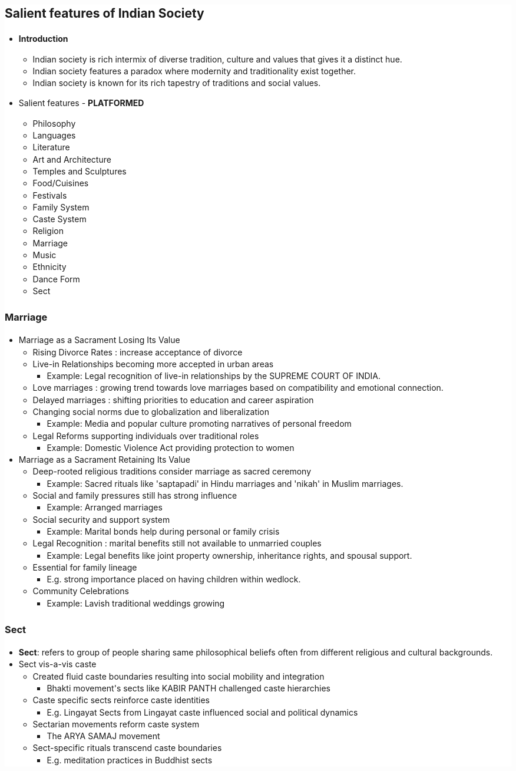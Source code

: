## Salient features of Indian Society
- **Introduction**
    - Indian society is rich intermix of diverse tradition, culture and values that gives it a distinct hue.
    - Indian society features a paradox where modernity and traditionality exist together.
    - Indian society is known for its rich tapestry of traditions and social values.

- Salient features - **PLATFORMED**
    - Philosophy
    - Languages
    - Literature
    - Art and Architecture
    - Temples and Sculptures
    - Food/Cuisines
    - Festivals
    - Family System
    - Caste System
    - Religion
    - Marriage
    - Music
    - Ethnicity
    - Dance Form
    - Sect

### Marriage
- Marriage as a Sacrament Losing Its Value
    - Rising Divorce Rates : increase acceptance of divorce
    - Live-in Relationships becoming more accepted in urban areas
        - Example: Legal recognition of live-in relationships by the SUPREME COURT OF INDIA.
    - Love marriages : growing trend towards love marriages based on compatibility and emotional connection.
    - Delayed marriages : shifting priorities to education and career aspiration
    - Changing social norms due to globalization and liberalization
        - Example: Media and popular culture promoting narratives of personal freedom
    - Legal Reforms supporting individuals over traditional roles
        - Example: Domestic Violence Act providing protection to women
- Marriage as a Sacrament Retaining Its Value
    - Deep-rooted religious traditions consider marriage as sacred ceremony
        - Example: Sacred rituals like 'saptapadi' in Hindu marriages and 'nikah' in Muslim marriages.
    - Social and family pressures still has strong influence
        - Example: Arranged marriages
    - Social security and support system
        - Example: Marital bonds help during personal or family crisis
    - Legal Recognition : marital benefits still not available to unmarried couples
        - Example: Legal benefits like joint property ownership, inheritance rights, and spousal support.
    - Essential for family lineage
        - E.g. strong importance placed on having children within wedlock.
    - Community Celebrations
        - Example: Lavish traditional weddings growing

### Sect
- **Sect**: refers to group of people sharing same philosophical beliefs often from different religious and cultural backgrounds.
- Sect vis-a-vis caste
    - Created fluid caste boundaries resulting into social mobility and integration
        - Bhakti movement's sects like KABIR PANTH challenged caste hierarchies
    - Caste specific sects reinforce caste identities
        - E.g. Lingayat Sects from Lingayat caste influenced social and political dynamics
    - Sectarian movements reform caste system
        - The ARYA SAMAJ movement
    - Sect-specific rituals transcend caste boundaries
        - E.g. meditation practices in Buddhist sects